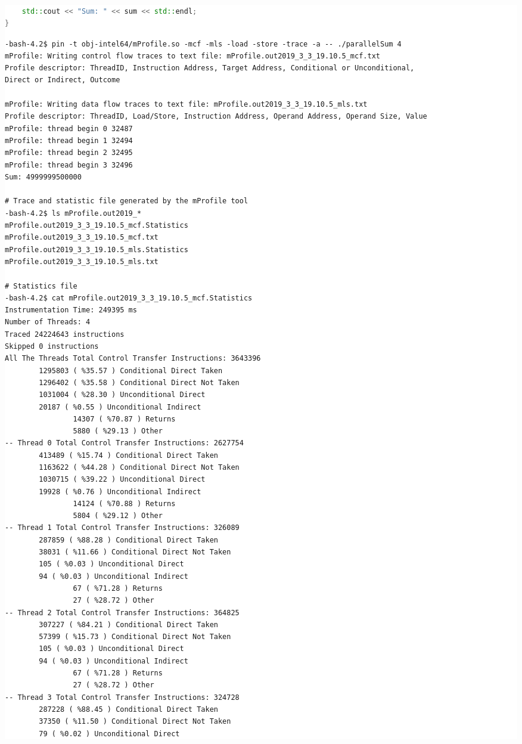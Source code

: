   ```c++
      std::cout << "Sum: " << sum << std::endl;
  }
  ```
  ~~~~~~~~~~~~~~~~~~~~~~~~~~~~~~~~~~~~~~~~~~~~~~~~~~~~~~~~~~~~~~~~~~~~~~~~~~~~~~~~~~~~~~~~~~~~~
  -bash-4.2$ pin -t obj-intel64/mProfile.so -mcf -mls -load -store -trace -a -- ./parallelSum 4
  mProfile: Writing control flow traces to text file: mProfile.out2019_3_3_19.10.5_mcf.txt
  Profile descriptor: ThreadID, Instruction Address, Target Address, Conditional or Unconditional, 
  Direct or Indirect, Outcome

  mProfile: Writing data flow traces to text file: mProfile.out2019_3_3_19.10.5_mls.txt
  Profile descriptor: ThreadID, Load/Store, Instruction Address, Operand Address, Operand Size, Value
  mProfile: thread begin 0 32487
  mProfile: thread begin 1 32494
  mProfile: thread begin 2 32495
  mProfile: thread begin 3 32496
  Sum: 4999999500000

  # Trace and statistic file generated by the mProfile tool
  -bash-4.2$ ls mProfile.out2019_*
  mProfile.out2019_3_3_19.10.5_mcf.Statistics
  mProfile.out2019_3_3_19.10.5_mcf.txt
  mProfile.out2019_3_3_19.10.5_mls.Statistics
  mProfile.out2019_3_3_19.10.5_mls.txt

  # Statistics file 
  -bash-4.2$ cat mProfile.out2019_3_3_19.10.5_mcf.Statistics
  Instrumentation Time: 249395 ms
  Number of Threads: 4
  Traced 24224643 instructions
  Skipped 0 instructions
  All The Threads Total Control Transfer Instructions: 3643396
          1295803 ( %35.57 ) Conditional Direct Taken
          1296402 ( %35.58 ) Conditional Direct Not Taken
          1031004 ( %28.30 ) Unconditional Direct
          20187 ( %0.55 ) Unconditional Indirect
                  14307 ( %70.87 ) Returns
                  5880 ( %29.13 ) Other
  -- Thread 0 Total Control Transfer Instructions: 2627754
          413489 ( %15.74 ) Conditional Direct Taken
          1163622 ( %44.28 ) Conditional Direct Not Taken
          1030715 ( %39.22 ) Unconditional Direct
          19928 ( %0.76 ) Unconditional Indirect
                  14124 ( %70.88 ) Returns
                  5804 ( %29.12 ) Other
  -- Thread 1 Total Control Transfer Instructions: 326089
          287859 ( %88.28 ) Conditional Direct Taken
          38031 ( %11.66 ) Conditional Direct Not Taken
          105 ( %0.03 ) Unconditional Direct
          94 ( %0.03 ) Unconditional Indirect
                  67 ( %71.28 ) Returns
                  27 ( %28.72 ) Other
  -- Thread 2 Total Control Transfer Instructions: 364825
          307227 ( %84.21 ) Conditional Direct Taken
          57399 ( %15.73 ) Conditional Direct Not Taken
          105 ( %0.03 ) Unconditional Direct
          94 ( %0.03 ) Unconditional Indirect
                  67 ( %71.28 ) Returns
                  27 ( %28.72 ) Other
  -- Thread 3 Total Control Transfer Instructions: 324728
          287228 ( %88.45 ) Conditional Direct Taken
          37350 ( %11.50 ) Conditional Direct Not Taken
          79 ( %0.02 ) Unconditional Direct
  ~~~~~~~~~~~~~~~~~~~~~~~~~~~~~~~~~~~~~~~~~~~~~~~~~~~~~~~~~~~~~~~~~~~~~~~~~~~~~~~~~~~~~~~~~~~~~